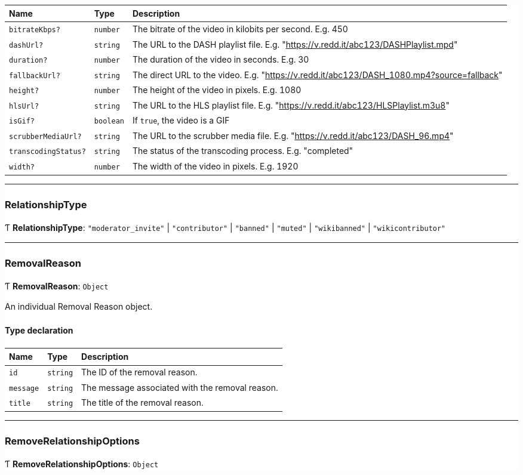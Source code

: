 | Name                 | Type      | Description                                                                                |
| :------------------- | :-------- | :----------------------------------------------------------------------------------------- |
| `bitrateKbps?`       | `number`  | The bitrate of the video in kilobits per second. E.g. 450                                  |
| `dashUrl?`           | `string`  | The URL to the DASH playlist file. E.g. "https://v.redd.it/abc123/DASHPlaylist.mpd"        |
| `duration?`          | `number`  | The duration of the video in seconds. E.g. 30                                              |
| `fallbackUrl?`       | `string`  | The direct URL to the video. E.g. "https://v.redd.it/abc123/DASH_1080.mp4?source=fallback" |
| `height?`            | `number`  | The height of the video in pixels. E.g. 1080                                               |
| `hlsUrl?`            | `string`  | The URL to the HLS playlist file. E.g. "https://v.redd.it/abc123/HLSPlaylist.m3u8"         |
| `isGif?`             | `boolean` | If `true`, the video is a GIF                                                              |
| `scrubberMediaUrl?`  | `string`  | The URL to the scrubber media file. E.g. "https://v.redd.it/abc123/DASH_96.mp4"            |
| `transcodingStatus?` | `string`  | The status of the transcoding process. E.g. "completed"                                    |
| `width?`             | `number`  | The width of the video in pixels. E.g. 1920                                                |

---

### <a id="relationshiptype" name="relationshiptype"></a> RelationshipType

Ƭ **RelationshipType**: `"moderator_invite"` \| `"contributor"` \| `"banned"` \| `"muted"` \| `"wikibanned"` \| `"wikicontributor"`

---

### <a id="removalreason" name="removalreason"></a> RemovalReason

Ƭ **RemovalReason**: `Object`

An individual Removal Reason object.

#### Type declaration

| Name      | Type     | Description                                     |
| :-------- | :------- | :---------------------------------------------- |
| `id`      | `string` | The ID of the removal reason.                   |
| `message` | `string` | The message associated with the removal reason. |
| `title`   | `string` | The title of the removal reason.                |

---

### <a id="removerelationshipoptions" name="removerelationshipoptions"></a> RemoveRelationshipOptions

Ƭ **RemoveRelationshipOptions**: `Object`
